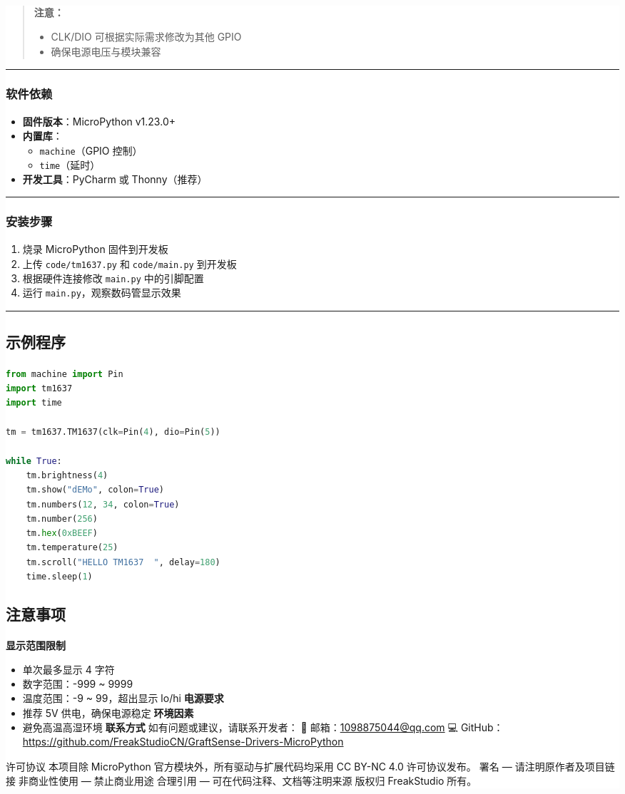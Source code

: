 > **注意：**
> - CLK/DIO 可根据实际需求修改为其他 GPIO
> - 确保电源电压与模块兼容

---

### 软件依赖

- **固件版本**：MicroPython v1.23.0+
- **内置库**：
  - `machine`（GPIO 控制）
  - `time`（延时）
- **开发工具**：PyCharm 或 Thonny（推荐）

---

### 安装步骤

1. 烧录 MicroPython 固件到开发板
2. 上传 `code/tm1637.py` 和 `code/main.py` 到开发板
3. 根据硬件连接修改 `main.py` 中的引脚配置
4. 运行 `main.py`，观察数码管显示效果

---

## 示例程序

```python
from machine import Pin
import tm1637
import time

tm = tm1637.TM1637(clk=Pin(4), dio=Pin(5))

while True:
    tm.brightness(4)
    tm.show("dEMo", colon=True)
    tm.numbers(12, 34, colon=True)
    tm.number(256)
    tm.hex(0xBEEF)
    tm.temperature(25)
    tm.scroll("HELLO TM1637  ", delay=180)
    time.sleep(1)
```
## 注意事项
**显示范围限制**
- 单次最多显示 4 字符
- 数字范围：-999 ~ 9999
- 温度范围：-9 ~ 99，超出显示 lo/hi
**电源要求**
- 推荐 5V 供电，确保电源稳定
**环境因素**
- 避免高温高湿环境
**联系方式**
如有问题或建议，请联系开发者： 📧 邮箱：1098875044@qq.com 💻 GitHub：https://github.com/FreakStudioCN/GraftSense-Drivers-MicroPython

许可协议
本项目除 MicroPython 官方模块外，所有驱动与扩展代码均采用 CC BY-NC 4.0 许可协议发布。
署名 — 请注明原作者及项目链接
非商业性使用 — 禁止商业用途
合理引用 — 可在代码注释、文档等注明来源
版权归 FreakStudio 所有。